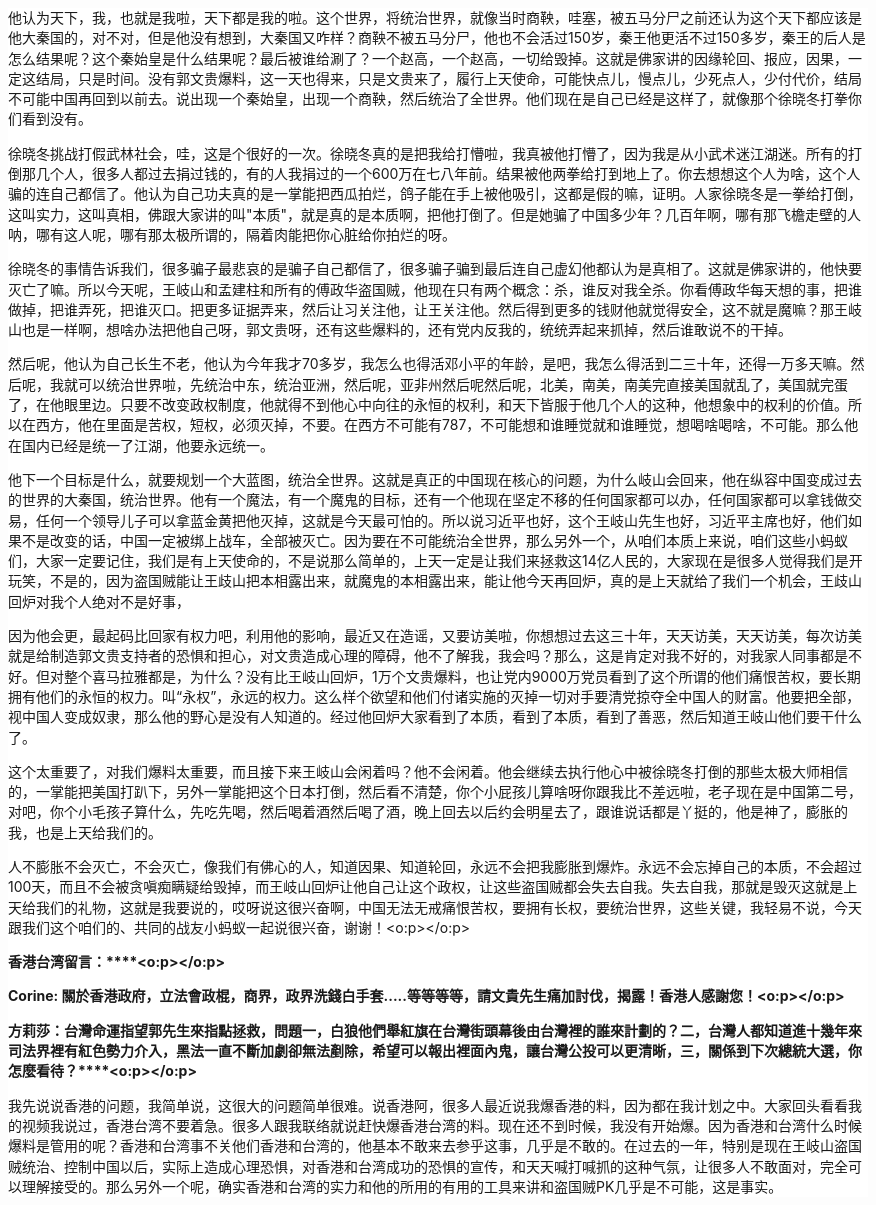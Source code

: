 

他认为天下，我，也就是我啦，天下都是我的啦。这个世界，将统治世界，就像当时商鞅，哇塞，被五马分尸之前还认为这个天下都应该是他大秦国的，对不对，但是他没有想到，大秦国又咋样？商鞅不被五马分尸，他也不会活过150岁，秦王他更活不过150多岁，秦王的后人是怎么结果呢？这个秦始皇是什么结果呢？最后被谁给涮了？一个赵高，一个赵高，一切给毁掉。这就是佛家讲的因缘轮回、报应，因果，一定这结局，只是时间。没有郭文贵爆料，这一天也得来，只是文贵来了，履行上天使命，可能快点儿，慢点儿，少死点人，少付代价，结局不可能中国再回到以前去。说出现一个秦始皇，出现一个商鞅，然后统治了全世界。他们现在是自己已经是这样了，就像那个徐晓冬打拳你们看到没有。



徐晓冬挑战打假武林社会，哇，这是个很好的一次。徐晓冬真的是把我给打懵啦，我真被他打懵了，因为我是从小武术迷江湖迷。所有的打倒那几个人，很多人都过去捐过钱的，有的人我捐过的一个600万在七八年前。结果被他两拳给打到地上了。你去想想这个人为啥，这个人骗的连自己都信了。他认为自己功夫真的是一掌能把西瓜拍烂，鸽子能在手上被他吸引，这都是假的嘛，证明。人家徐晓冬是一拳给打倒，这叫实力，这叫真相，佛跟大家讲的叫"本质"，就是真的是本质啊，把他打倒了。但是她骗了中国多少年？几百年啊，哪有那飞檐走壁的人呐，哪有这人呢，哪有那太极所谓的，隔着肉能把你心脏给你拍烂的呀。



徐晓冬的事情告诉我们，很多骗子最悲哀的是骗子自己都信了，很多骗子骗到最后连自己虚幻他都认为是真相了。这就是佛家讲的，他快要灭亡了嘛。所以今天呢，王岐山和孟建柱和所有的傅政华盗国贼，他现在只有两个概念：杀，谁反对我全杀。你看傅政华每天想的事，把谁做掉，把谁弄死，把谁灭口。把更多证据弄来，然后让习关注他，让王关注他。然后得到更多的钱财他就觉得安全，这不就是魔嘛？那王岐山也是一样啊，想啥办法把他自己呀，郭文贵呀，还有这些爆料的，还有党内反我的，统统弄起来抓掉，然后谁敢说不的干掉。



然后呢，他认为自己长生不老，他认为今年我才70多岁，我怎么也得活邓小平的年龄，是吧，我怎么得活到二三十年，还得一万多天嘛。然后呢，我就可以统治世界啦，先统治中东，统治亚洲，然后呢，亚非州然后呢然后呢，北美，南美，南美完直接美国就乱了，美国就完蛋了，在他眼里边。只要不改变政权制度，他就得不到他心中向往的永恒的权利，和天下皆服于他几个人的这种，他想象中的权利的价值。所以在西方，他在里面是苦权，短权，必须灭掉，不要。在西方不可能有787，不可能想和谁睡觉就和谁睡觉，想喝啥喝啥，不可能。那么他在国内已经是统一了江湖，他要永远统一。



他下一个目标是什么，就要规划一个大蓝图，统治全世界。这就是真正的中国现在核心的问题，为什么岐山会回来，他在纵容中国变成过去的世界的大秦国，统治世界。他有一个魔法，有一个魔鬼的目标，还有一个他现在坚定不移的任何国家都可以办，任何国家都可以拿钱做交易，任何一个领导儿子可以拿蓝金黄把他灭掉，这就是今天最可怕的。所以说习近平也好，这个王岐山先生也好，习近平主席也好，他们如果不是改变的话，中国一定被绑上战车，全部被灭亡。因为要在不可能统治全世界，那么另外一个，从咱们本质上来说，咱们这些小蚂蚁们，大家一定要记住，我们是有上天使命的，不是说那么简单的，上天一定是让我们来拯救这14亿人民的，大家现在是很多人觉得我们是开玩笑，不是的，因为盗国贼能让王歧山把本相露出来，就魔鬼的本相露出来，能让他今天再回炉，真的是上天就给了我们一个机会，王歧山回炉对我个人绝对不是好事，



因为他会更，最起码比回家有权力吧，利用他的影响，最近又在造谣，又要访美啦，你想想过去这三十年，天天访美，天天访美，每次访美就是给制造郭文贵支持者的恐惧和担心，对文贵造成心理的障碍，他不了解我，我会吗？那么，这是肯定对我不好的，对我家人同事都是不好。但对整个喜马拉雅都是，为什么？没有比王岐山回炉，1万个文贵爆料，也让党内9000万党员看到了这个所谓的他们痛恨苦权，要长期拥有他们的永恒的权力。叫“永权”，永远的权力。这么样个欲望和他们付诸实施的灭掉一切对手要清党掠夺全中国人的财富。他要把全部，视中国人变成奴隶，那么他的野心是没有人知道的。经过他回炉大家看到了本质，看到了本质，看到了善恶，然后知道王岐山他们要干什么了。



这个太重要了，对我们爆料太重要，而且接下来王岐山会闲着吗？他不会闲着。他会继续去执行他心中被徐晓冬打倒的那些太极大师相信的，一掌能把美国打趴下，另外一掌能把这个日本打倒，然后看不清楚，你个小屁孩儿算啥呀你跟我比不差远啦，老子现在是中国第二号，对吧，你个小毛孩子算什么，先吃先喝，然后喝着酒然后喝了酒，晚上回去以后约会明星去了，跟谁说话都是丫挺的，他是神了，膨胀的我，也是上天给我们的。



人不膨胀不会灭亡，不会灭亡，像我们有佛心的人，知道因果、知道轮回，永远不会把我膨胀到爆炸。永远不会忘掉自己的本质，不会超过100天，而且不会被贪嗔痴瞒疑给毁掉，而王岐山回炉让他自己让这个政权，让这些盗国贼都会失去自我。失去自我，那就是毁灭这就是上天给我们的礼物，这就是我要说的，哎呀说这很兴奋啊，中国无法无戒痛恨苦权，要拥有长权，要统治世界，这些关键，我轻易不说，今天跟我们这个咱们的、共同的战友小蚂蚁一起说很兴奋，谢谢！<o:p></o:p>



**香港台湾留言：****<o:p></o:p>**



**Corine: 關於香港政府，立法會政棍，商界，政界洗錢白手套.....等等等等，請文貴先生痛加討伐，揭露！香港人感謝您！<o:p></o:p>**



**方莉莎：台灣命運指望郭先生來指點拯救，問題一，白狼他們舉紅旗在台灣街頭幕後由台灣裡的誰來計劃的？二，台灣人都知道進十幾年來司法界裡有紅色勢力介入，黑法一直不斷加劇卻無法剷除，希望可以報出裡面內鬼，讓台灣公投可以更清晰，三，關係到下次總統大選，你怎麼看待？****<o:p></o:p>**



我先说说香港的问题，我简单说，这很大的问题简单很难。说香港阿，很多人最近说我爆香港的料，因为都在我计划之中。大家回头看看我的视频我说过，香港台湾不要着急。很多人跟我联络就说赶快爆香港台湾的料。现在还不到时候，我没有开始爆。因为香港和台湾什么时候爆料是管用的呢？香港和台湾事不关他们香港和台湾的，他基本不敢来去参乎这事，几乎是不敢的。在过去的一年，特别是现在王岐山盗国贼统治、控制中国以后，实际上造成心理恐惧，对香港和台湾成功的恐惧的宣传，和天天喊打喊抓的这种气氛，让很多人不敢面对，完全可以理解接受的。那么另外一个呢，确实香港和台湾的实力和他的所用的有用的工具来讲和盗国贼PK几乎是不可能，这是事实。
